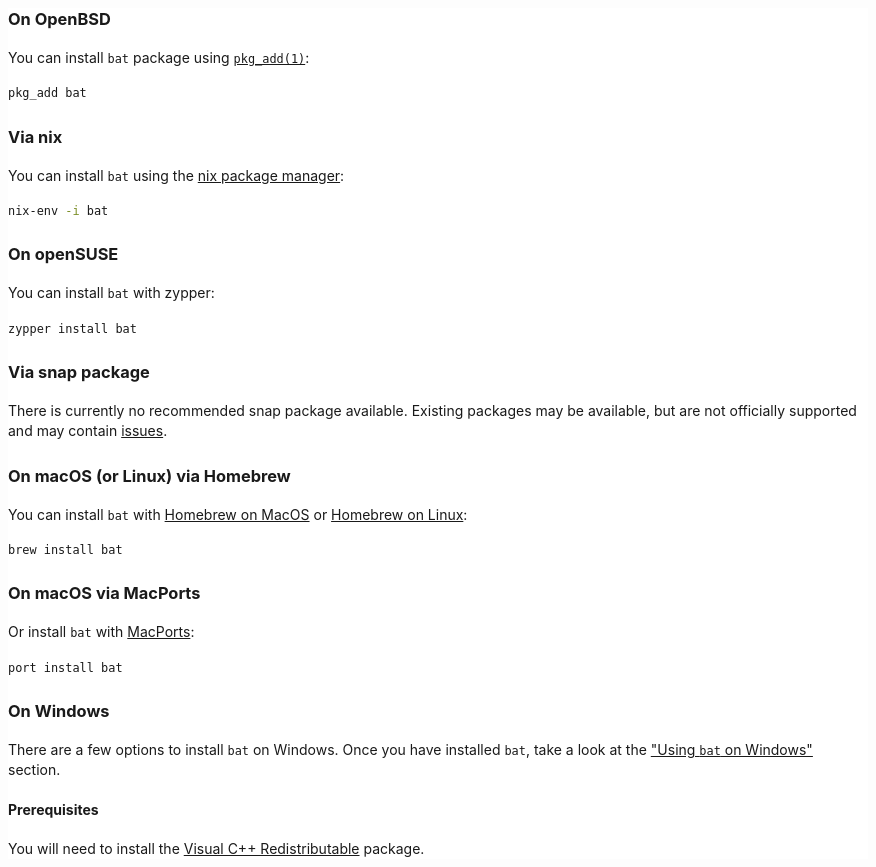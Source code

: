 ### On OpenBSD

You can install `bat` package using [`pkg_add(1)`](https://man.openbsd.org/pkg_add.1):

```bash
pkg_add bat
```

### Via nix

You can install `bat` using the [nix package manager](https://nixos.org/nix):

```bash
nix-env -i bat
```

### On openSUSE

You can install `bat` with zypper:

```bash
zypper install bat
```

### Via snap package

There is currently no recommended snap package available.
Existing packages may be available, but are not officially supported and may contain [issues](https://github.com/sharkdp/bat/issues/1519).

### On macOS (or Linux) via Homebrew

You can install `bat` with [Homebrew on MacOS](https://formulae.brew.sh/formula/bat) or [Homebrew on Linux](https://formulae.brew.sh/formula-linux/bat):

```bash
brew install bat
```

### On macOS via MacPorts

Or install `bat` with [MacPorts](https://ports.macports.org/port/bat/summary):

```bash
port install bat
```

### On Windows

There are a few options to install `bat` on Windows. Once you have installed `bat`,
take a look at the ["Using `bat` on Windows"](#using-bat-on-windows) section.

#### Prerequisites

You will need to install the [Visual C++ Redistributable](https://support.microsoft.com/en-us/help/2977003/the-latest-supported-visual-c-downloads) package.
